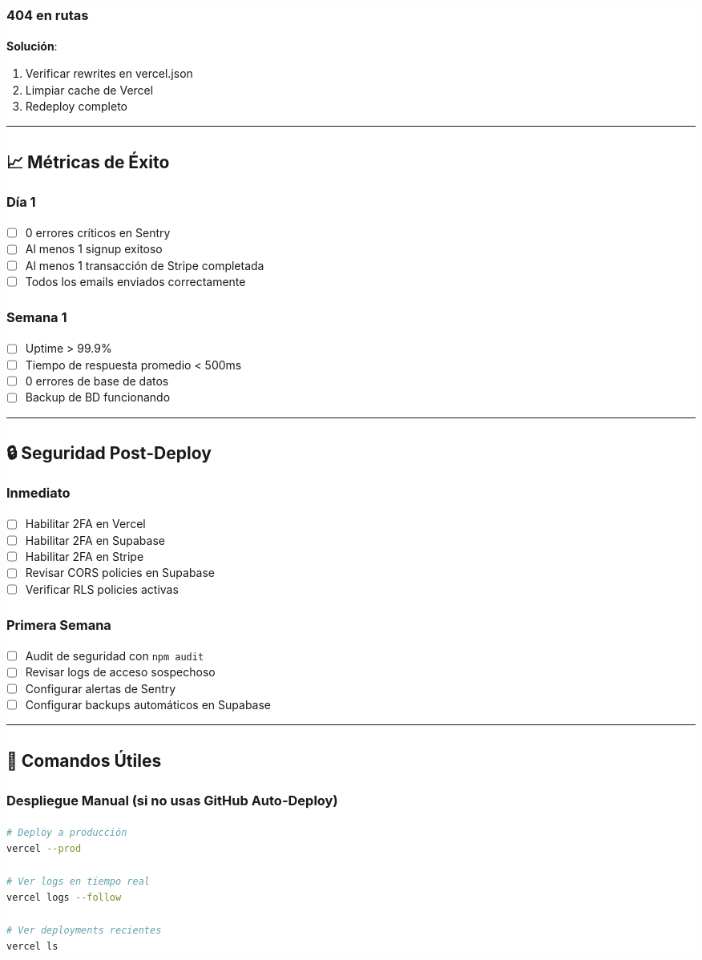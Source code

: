 ### 404 en rutas
**Solución**:
1. Verificar rewrites en vercel.json
2. Limpiar cache de Vercel
3. Redeploy completo

---

## 📈 Métricas de Éxito

### Día 1
- [ ] 0 errores críticos en Sentry
- [ ] Al menos 1 signup exitoso
- [ ] Al menos 1 transacción de Stripe completada
- [ ] Todos los emails enviados correctamente

### Semana 1
- [ ] Uptime > 99.9%
- [ ] Tiempo de respuesta promedio < 500ms
- [ ] 0 errores de base de datos
- [ ] Backup de BD funcionando

---

## 🔒 Seguridad Post-Deploy

### Inmediato
- [ ] Habilitar 2FA en Vercel
- [ ] Habilitar 2FA en Supabase
- [ ] Habilitar 2FA en Stripe
- [ ] Revisar CORS policies en Supabase
- [ ] Verificar RLS policies activas

### Primera Semana
- [ ] Audit de seguridad con `npm audit`
- [ ] Revisar logs de acceso sospechoso
- [ ] Configurar alertas de Sentry
- [ ] Configurar backups automáticos en Supabase

---

## 📝 Comandos Útiles

### Despliegue Manual (si no usas GitHub Auto-Deploy)
```bash
# Deploy a producción
vercel --prod

# Ver logs en tiempo real
vercel logs --follow

# Ver deployments recientes
vercel ls
```
